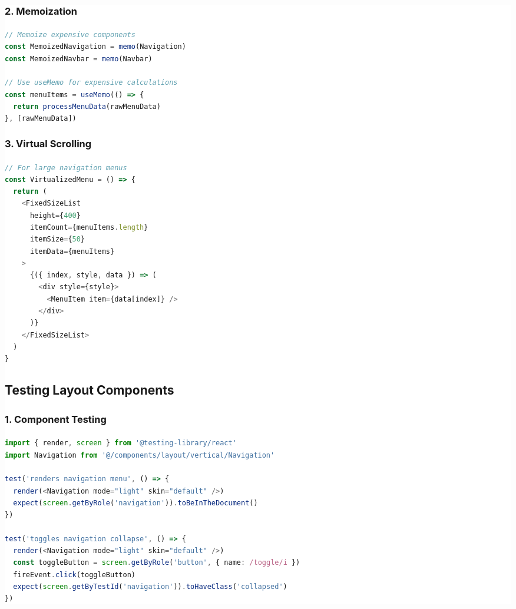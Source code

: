 ### 2. Memoization

```typescript
// Memoize expensive components
const MemoizedNavigation = memo(Navigation)
const MemoizedNavbar = memo(Navbar)

// Use useMemo for expensive calculations
const menuItems = useMemo(() => {
  return processMenuData(rawMenuData)
}, [rawMenuData])
```

### 3. Virtual Scrolling

```typescript
// For large navigation menus
const VirtualizedMenu = () => {
  return (
    <FixedSizeList
      height={400}
      itemCount={menuItems.length}
      itemSize={50}
      itemData={menuItems}
    >
      {({ index, style, data }) => (
        <div style={style}>
          <MenuItem item={data[index]} />
        </div>
      )}
    </FixedSizeList>
  )
}
```

## Testing Layout Components

### 1. Component Testing

```typescript
import { render, screen } from '@testing-library/react'
import Navigation from '@/components/layout/vertical/Navigation'

test('renders navigation menu', () => {
  render(<Navigation mode="light" skin="default" />)
  expect(screen.getByRole('navigation')).toBeInTheDocument()
})

test('toggles navigation collapse', () => {
  render(<Navigation mode="light" skin="default" />)
  const toggleButton = screen.getByRole('button', { name: /toggle/i })
  fireEvent.click(toggleButton)
  expect(screen.getByTestId('navigation')).toHaveClass('collapsed')
})
```
